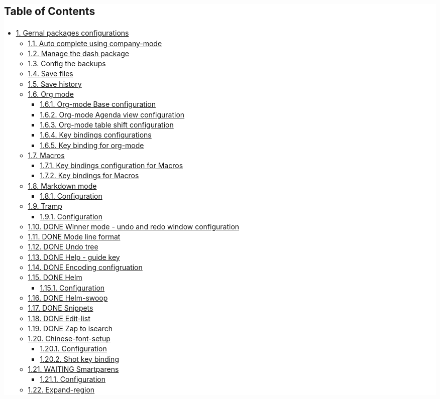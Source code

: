 <div id="table-of-contents">
<h2>Table of Contents</h2>
<div id="text-table-of-contents">
<ul>
<li><a href="#sec-1">1. Gernal packages configurations</a>
<ul>
<li><a href="#sec-1-1">1.1. Auto complete using company-mode</a></li>
<li><a href="#sec-1-2">1.2. Manage the dash package</a></li>
<li><a href="#sec-1-3">1.3. Config the backups</a></li>
<li><a href="#sec-1-4">1.4. Save files</a></li>
<li><a href="#sec-1-5">1.5. Save history</a></li>
<li><a href="#sec-1-6">1.6. Org mode</a>
<ul>
<li><a href="#sec-1-6-1">1.6.1. Org-mode Base configuration</a></li>
<li><a href="#sec-1-6-2">1.6.2. Org-mode Agenda view configuration</a></li>
<li><a href="#sec-1-6-3">1.6.3. Org-mode table shift configuration</a></li>
<li><a href="#sec-1-6-4">1.6.4. Key bindings configurations</a></li>
<li><a href="#sec-1-6-5">1.6.5. Key binding for org-mode</a></li>
</ul>
</li>
<li><a href="#sec-1-7">1.7. Macros</a>
<ul>
<li><a href="#sec-1-7-1">1.7.1. Key bindings configuration for Macros</a></li>
<li><a href="#sec-1-7-2">1.7.2. Key bindings for Macros</a></li>
</ul>
</li>
<li><a href="#sec-1-8">1.8. Markdown mode</a>
<ul>
<li><a href="#sec-1-8-1">1.8.1. Configuration</a></li>
</ul>
</li>
<li><a href="#sec-1-9">1.9. Tramp</a>
<ul>
<li><a href="#sec-1-9-1">1.9.1. Configuration</a></li>
</ul>
</li>
<li><a href="#sec-1-10">1.10. <span class="done DONE">DONE</span> Winner mode - undo and redo window configuration</a></li>
<li><a href="#sec-1-11">1.11. <span class="done DONE">DONE</span> Mode line format</a></li>
<li><a href="#sec-1-12">1.12. <span class="done DONE">DONE</span> Undo tree</a></li>
<li><a href="#sec-1-13">1.13. <span class="done DONE">DONE</span> Help - guide key</a></li>
<li><a href="#sec-1-14">1.14. <span class="done DONE">DONE</span> Encoding configruation</a></li>
<li><a href="#sec-1-15">1.15. <span class="done DONE">DONE</span> Helm</a>
<ul>
<li><a href="#sec-1-15-1">1.15.1. Configuration</a></li>
</ul>
</li>
<li><a href="#sec-1-16">1.16. <span class="done DONE">DONE</span> Helm-swoop</a></li>
<li><a href="#sec-1-17">1.17. <span class="done DONE">DONE</span> Snippets</a></li>
<li><a href="#sec-1-18">1.18. <span class="done DONE">DONE</span> Edit-list</a></li>
<li><a href="#sec-1-19">1.19. <span class="done DONE">DONE</span> Zap to isearch</a></li>
<li><a href="#sec-1-20">1.20. Chinese-font-setup</a>
<ul>
<li><a href="#sec-1-20-1">1.20.1. Configuration</a></li>
<li><a href="#sec-1-20-2">1.20.2. Shot key binding</a></li>
</ul>
</li>
<li><a href="#sec-1-21">1.21. <span class="todo WAITING">WAITING</span> Smartparens</a>
<ul>
<li><a href="#sec-1-21-1">1.21.1. Configuration</a></li>
</ul>
</li>
<li><a href="#sec-1-22">1.22. Expand-region</a>
<ul>